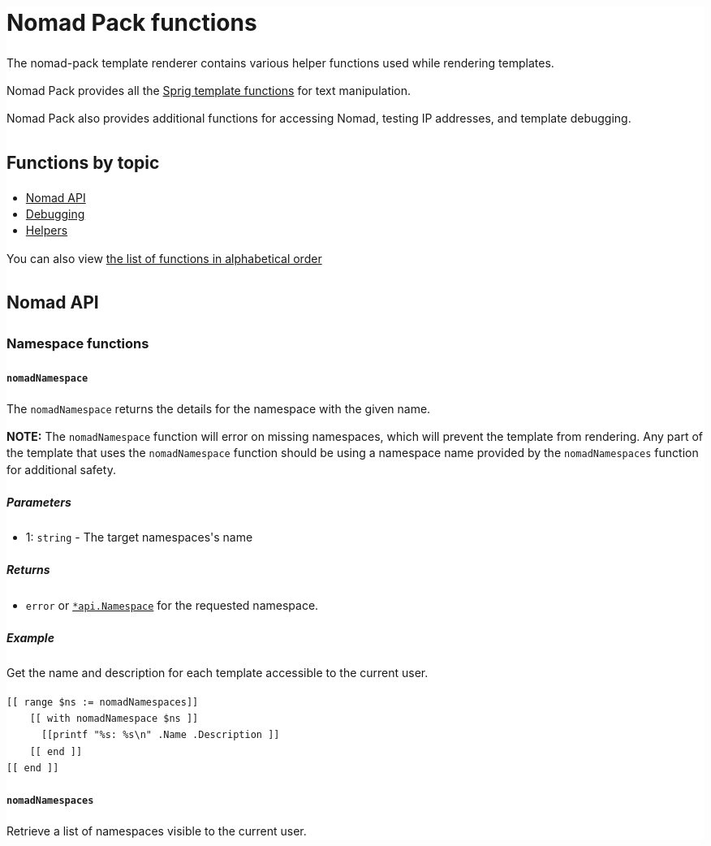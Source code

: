 # Nomad Pack functions

The nomad-pack template renderer contains various helper functions used while rendering
templates.

Nomad Pack provides all the [Sprig template functions][Sprig] for text manipulation.

Nomad Pack also provides additional functions for accessing Nomad, testing IP addresses, and
template debugging.

## Functions by topic

- [Nomad API][topicNomadAPI]
- [Debugging][topicDebugging]
- [Helpers][topicHelpers]

You can also view [the list of functions in alphabetical order][fnByAlpha]

## Nomad API <a id="topicNomadAPI"></a>

### Namespace functions

#### `nomadNamespace` <a id="nomadNamespace"></a>

The `nomadNamespace` returns the details for the namespace with the given name.

**NOTE:** The `nomadNamespace` function will error on missing namespaces, which
will prevent the template from rendering. Any part of the template that uses
the `nomadNamespace` function should be using a namespace name provided by the
`nomadNamespaces` function for additional safety.

##### Parameters

- 1: `string` - The target namespaces's name

##### Returns

- `error` or [`*api.Namespace`][] for the requested namespace.

##### Example

Get the name and description for each template accessible to the current user.

```
[[ range $ns := nomadNamespaces]]
    [[ with nomadNamespace $ns ]]
      [[printf "%s: %s\n" .Name .Description ]]
    [[ end ]]
[[ end ]]
```

#### `nomadNamespaces` <a id="nomadNamespaces"></a>

Retrieve a list of namespaces visible to the current user.


[Spew]: https://pkg.go.dev/github.com/davecgh/go-spew/spew
[`spew.ConfigState`]: https://pkg.go.dev/github.com/davecgh/go-spew/spew#ConfigState
[Sprig]: https://masterminds.github.io/sprig/
[`*api.Namespace`]: https://developer.hashicorp.com/nomad/api-docs/namespaces#sample-response-1
[fnByAlpha]: #fnByAlpha
[topicNomadAPI]: #topicNomadAPI
[topicNetwork]: #topicNetwork
[topicDebugging]: #topicDebugging
[topicHelpers]: #topicHelpers
[`customSpew`]: #customSpew
[`fileContents`]: #fileContents
[`nomadNamespaces`]: #nomadNamespaces
[`nomadNamespace`]: #nomadNamespace
[`nomadRegions`]: #nomadRegions
[`toStringList`]: #toStringList
[`spewDump`]: #spewDump
[`spewPrintf`]: #spewPrintf
[`withIndent`]: #withIndent
[`withMaxDepth`]: #withMaxDepth
[`withDisableMethods`]: #withDisableMethods
[`withDisablePointerMethods`]: #withDisablePointerMethods
[`withDisablePointerAddresses`]: #withDisablePointerAddresses
[`withDisableCapacities`]: #withDisableCapacities
[`withContinueOnMethod`]: #withContinueOnMethod
[`withSortKeys`]: #withSortKeys
[`withSpewKeys`]: #withSpewKeys